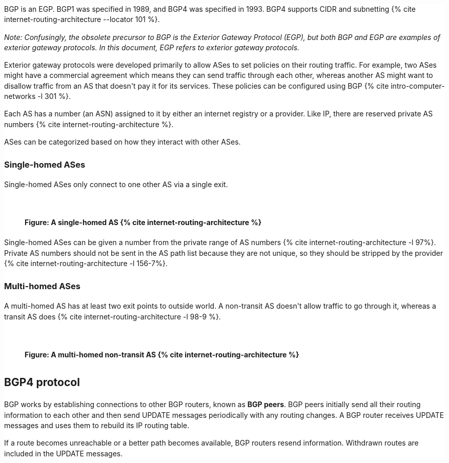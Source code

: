 BGP is an EGP. BGP1 was specified in 1989, and BGP4 was specified in 1993. BGP4 supports CIDR and subnetting {% cite internet-routing-architecture --locator 101 %}.

_Note: Confusingly, the obsolete precursor to BGP is the Exterior Gateway Protocol (EGP), but both BGP and EGP are examples of exterior gateway protocols. In this document, EGP refers to exterior gateway protocols._

Exterior gateway protocols were developed primarily to allow ASes to set policies on their routing traffic. For example, two ASes might have a commercial agreement which means they can send traffic through each other, whereas another AS might want to disallow traffic from an AS that doesn't pay it for its services. These policies can be configured using BGP {% cite intro-computer-networks -l 301 %}.

Each AS has a number (an ASN) assigned to it by either an internet registry or a provider. Like IP, there are reserved private AS numbers {% cite internet-routing-architecture %}.

ASes can be categorized based on how they interact with other ASes.

### Single-homed ASes

Single-homed ASes only connect to one other AS via a single exit.

<figure>
  <img src="{{site.baseurl}}/assets/img/networking/bgp/single-homed-as.svg" alt="">
  <figcaption><h4>Figure: A single-homed AS {% cite internet-routing-architecture %}</h4></figcaption>
</figure>

Single-homed ASes can be given a number from the private range of AS numbers {% cite internet-routing-architecture -l 97%}. Private AS numbers should not be sent in the AS path list because they are not unique, so they should be stripped by the provider {% cite internet-routing-architecture -l 156-7%}.

### Multi-homed ASes

A multi-homed AS has at least two exit points to outside world. A non-transit AS doesn't allow traffic to go through it, whereas a transit AS does {% cite internet-routing-architecture -l 98-9 %}.

<figure>
  <img src="{{site.baseurl}}/assets/img/networking/bgp/multi-homed-non-transit-as.svg" alt="">
  <figcaption><h4>Figure: A multi-homed non-transit AS {% cite internet-routing-architecture %}</h4></figcaption>
</figure>

## BGP4 protocol

BGP works by establishing connections to other BGP routers, known as **BGP peers**. BGP peers initially send all their routing information to each other and then send UPDATE messages periodically with any routing changes. A BGP router receives UPDATE messages and uses them to rebuild its IP routing table.

If a route becomes unreachable or a better path becomes available, BGP routers resend information. Withdrawn routes are included in the UPDATE messages.
